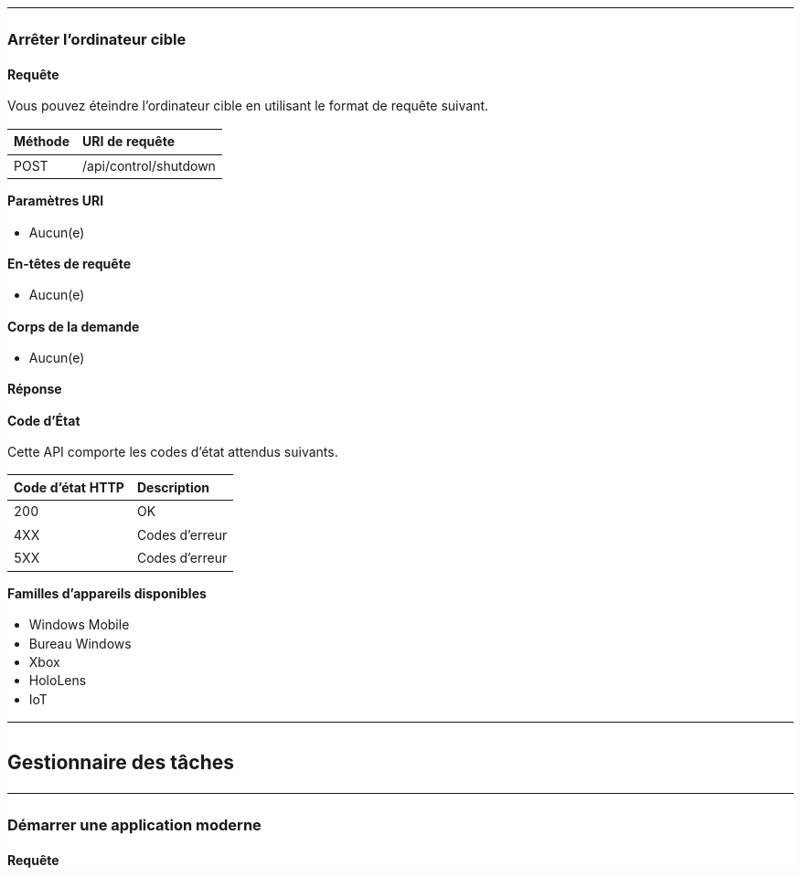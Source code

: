 <hr>

### <a name="shut-down-the-target-computer"></a>Arrêter l’ordinateur cible

**Requête**

Vous pouvez éteindre l’ordinateur cible en utilisant le format de requête suivant.
 
| Méthode      | URI de requête |
| :------     | :----- |
| POST | /api/control/shutdown |


**Paramètres URI**

- Aucun(e)

**En-têtes de requête**

- Aucun(e)

**Corps de la demande**

- Aucun(e)

**Réponse**

**Code d’État**

Cette API comporte les codes d’état attendus suivants.

| Code d’état HTTP      | Description |
| :------     | :----- |
| 200 | OK |
| 4XX | Codes d’erreur |
| 5XX | Codes d’erreur |

**Familles d’appareils disponibles**

* Windows Mobile
* Bureau Windows
* Xbox
* HoloLens
* IoT

<hr>

## <a name="task-manager"></a>Gestionnaire des tâches

<hr>

### <a name="start-a-modern-app"></a>Démarrer une application moderne

**Requête**
